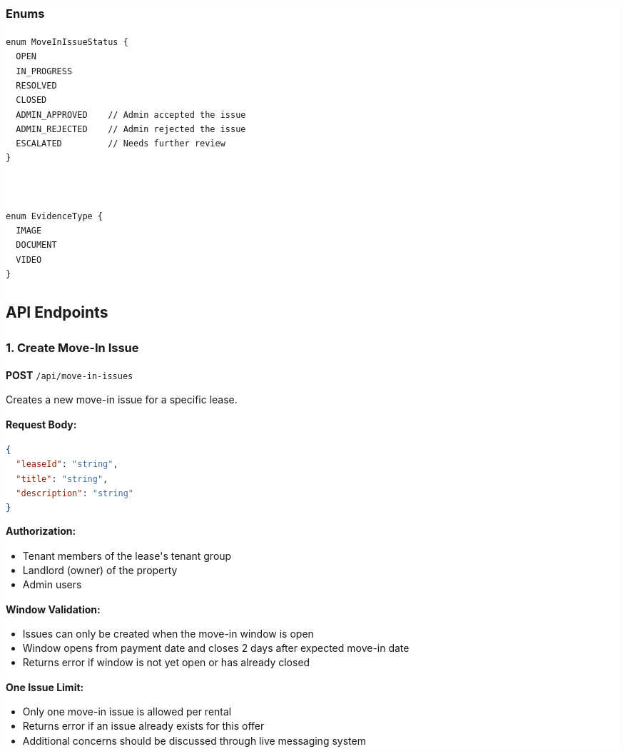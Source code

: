 ### Enums

```prisma
enum MoveInIssueStatus {
  OPEN
  IN_PROGRESS
  RESOLVED
  CLOSED
  ADMIN_APPROVED    // Admin accepted the issue
  ADMIN_REJECTED    // Admin rejected the issue
  ESCALATED         // Needs further review
}



enum EvidenceType {
  IMAGE
  DOCUMENT
  VIDEO
}
```

## API Endpoints

### 1. Create Move-In Issue

**POST** `/api/move-in-issues`

Creates a new move-in issue for a specific lease.

**Request Body:**
```json
{
  "leaseId": "string",
  "title": "string",
  "description": "string"
}
```

**Authorization:**
- Tenant members of the lease's tenant group
- Landlord (owner) of the property
- Admin users

**Window Validation:**
- Issues can only be created when the move-in window is open
- Window opens from payment date and closes 2 days after expected move-in date
- Returns error if window is not yet open or has already closed

**One Issue Limit:**
- Only one move-in issue is allowed per rental
- Returns error if an issue already exists for this offer
- Additional concerns should be discussed through live messaging system
